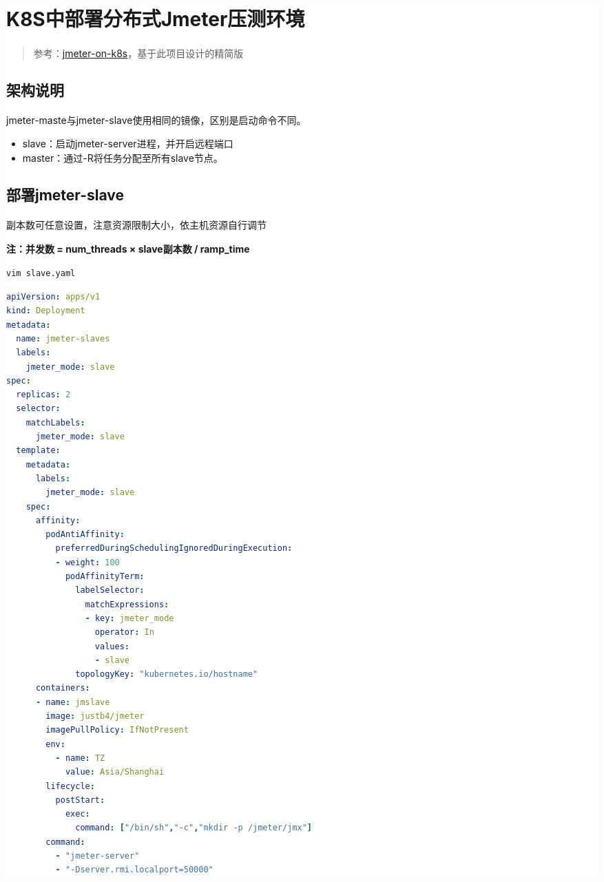 # K8S中部署分布式Jmeter压测环境

> 参考：[jmeter-on-k8s](https://github.com/qqian1991/jmeter-on-k8s)，基于此项目设计的精简版

## 架构说明

jmeter-maste与jmeter-slave使用相同的镜像，区别是启动命令不同。

- slave：启动jmeter-server进程，并开启远程端口
- master：通过-R将任务分配至所有slave节点。

## 部署jmeter-slave

副本数可任意设置，注意资源限制大小，依主机资源自行调节

**注：并发数 = num_threads × slave副本数 / ramp_time**

```shell
vim slave.yaml
```

```yaml
apiVersion: apps/v1
kind: Deployment
metadata:
  name: jmeter-slaves
  labels:
    jmeter_mode: slave
spec:
  replicas: 2
  selector:
    matchLabels:
      jmeter_mode: slave
  template:
    metadata:
      labels:
        jmeter_mode: slave
    spec:
      affinity:
        podAntiAffinity:
          preferredDuringSchedulingIgnoredDuringExecution:
          - weight: 100
            podAffinityTerm:
              labelSelector:
                matchExpressions:
                - key: jmeter_mode
                  operator: In
                  values:
                  - slave
              topologyKey: "kubernetes.io/hostname"
      containers:
      - name: jmslave
        image: justb4/jmeter
        imagePullPolicy: IfNotPresent
        env:
          - name: TZ
            value: Asia/Shanghai       
        lifecycle:
          postStart:
            exec:
              command: ["/bin/sh","-c","mkdir -p /jmeter/jmx"]
        command: 
          - "jmeter-server"
          - "-Dserver.rmi.localport=50000"
```